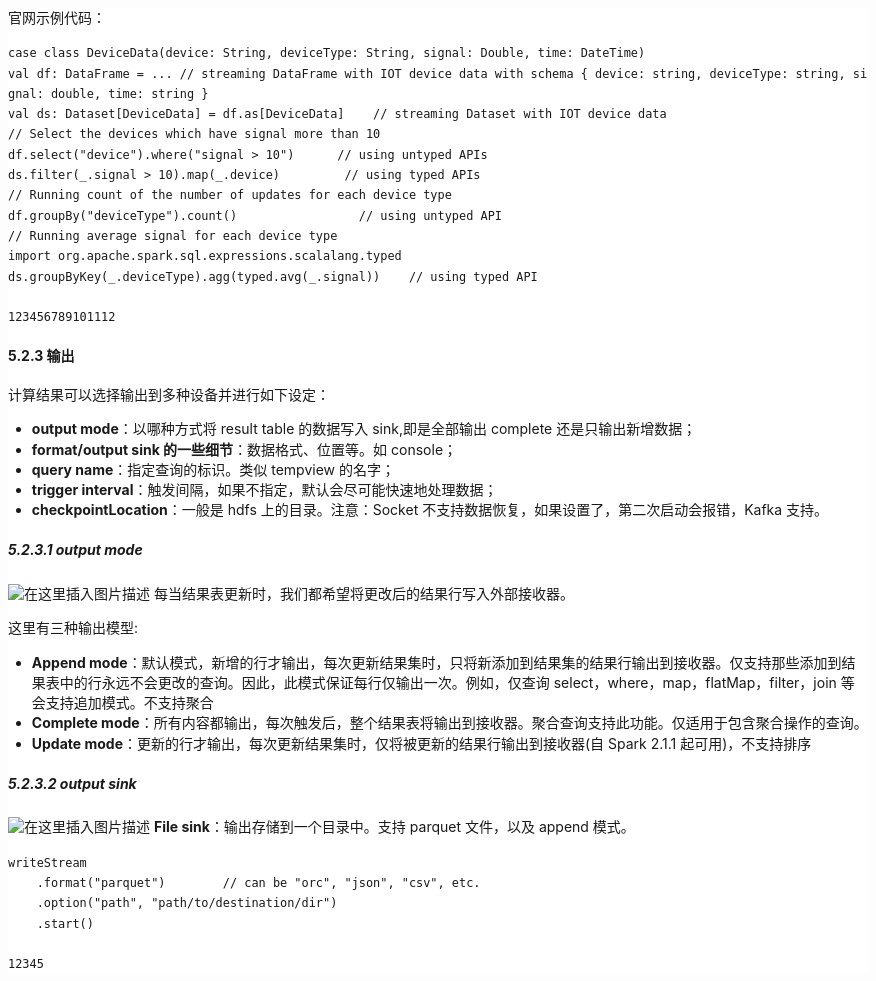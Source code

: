 官网示例代码：

```
case class DeviceData(device: String, deviceType: String, signal: Double, time: DateTime)
val df: DataFrame = ... // streaming DataFrame with IOT device data with schema { device: string, deviceType: string, signal: double, time: string }
val ds: Dataset[DeviceData] = df.as[DeviceData]    // streaming Dataset with IOT device data
// Select the devices which have signal more than 10
df.select("device").where("signal > 10")      // using untyped APIs
ds.filter(_.signal > 10).map(_.device)         // using typed APIs
// Running count of the number of updates for each device type
df.groupBy("deviceType").count()                 // using untyped API
// Running average signal for each device type
import org.apache.spark.sql.expressions.scalalang.typed
ds.groupByKey(_.deviceType).agg(typed.avg(_.signal))    // using typed API

123456789101112
```

#### 5.2.3 输出

计算结果可以选择输出到多种设备并进行如下设定：

- **output mode**：以哪种方式将 result table 的数据写入 sink,即是全部输出 complete 还是只输出新增数据；
- **format/output sink 的一些细节**：数据格式、位置等。如 console；
- **query name**：指定查询的标识。类似 tempview 的名字；
- **trigger interval**：触发间隔，如果不指定，默认会尽可能快速地处理数据；
- **checkpointLocation**：一般是 hdfs 上的目录。注意：Socket 不支持数据恢复，如果设置了，第二次启动会报错，Kafka 支持。

##### 5.2.3.1 output mode

![在这里插入图片描述](https://i-blog.csdnimg.cn/blog_migrate/0c0d446415540e1e7e7b27c70324448f.png)
每当结果表更新时，我们都希望将更改后的结果行写入外部接收器。

这里有三种输出模型:

- **Append mode**：默认模式，新增的行才输出，每次更新结果集时，只将新添加到结果集的结果行输出到接收器。仅支持那些添加到结果表中的行永远不会更改的查询。因此，此模式保证每行仅输出一次。例如，仅查询 select，where，map，flatMap，filter，join 等会支持追加模式。不支持聚合
- **Complete mode**：所有内容都输出，每次触发后，整个结果表将输出到接收器。聚合查询支持此功能。仅适用于包含聚合操作的查询。
- **Update mode**：更新的行才输出，每次更新结果集时，仅将被更新的结果行输出到接收器(自 Spark 2.1.1 起可用)，不支持排序

##### 5.2.3.2 output sink

![在这里插入图片描述](https://i-blog.csdnimg.cn/blog_migrate/50c1988f786d304821e554a02aec72b6.png)
**File sink**：输出存储到一个目录中。支持 parquet 文件，以及 append 模式。

```
writeStream
    .format("parquet")        // can be "orc", "json", "csv", etc.
    .option("path", "path/to/destination/dir")
    .start()

12345
```
